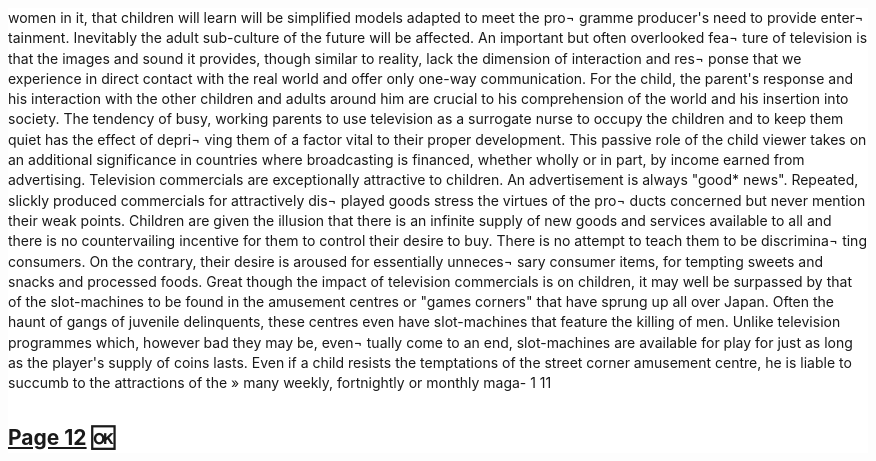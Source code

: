 women in it, that children will learn will be
simplified models adapted to meet the pro¬
gramme producer's need to provide enter¬
tainment. Inevitably the adult sub-culture
of the future will be affected.
An important but often overlooked fea¬
ture of television is that the images and
sound it provides, though similar to reality,
lack the dimension of interaction and res¬
ponse that we experience in direct contact
with the real world and offer only one-way
communication. For the child, the parent's
response and his interaction with the other
children and adults around him are crucial
to his comprehension of the world and his
insertion into society. The tendency of
busy, working parents to use television as a
surrogate nurse to occupy the children and
to keep them quiet has the effect of depri¬
ving them of a factor vital to their proper
development.
This passive role of the child viewer takes
on an additional significance in countries
where broadcasting is financed, whether
wholly or in part, by income earned from
advertising.
Television commercials are exceptionally
attractive to children. An advertisement is
always "good* news". Repeated, slickly
produced commercials for attractively dis¬
played goods stress the virtues of the pro¬
ducts concerned but never mention their
weak points. Children are given the illusion
that there is an infinite supply of new
goods and services available to all and
there is no countervailing incentive for
them to control their desire to buy. There is
no attempt to teach them to be discrimina¬
ting consumers. On the contrary, their
desire is aroused for essentially unneces¬
sary consumer items, for tempting sweets
and snacks and processed foods.
Great though the impact of television
commercials is on children, it may well be
surpassed by that of the slot-machines to
be found in the amusement centres or
"games corners" that have sprung up all
over Japan. Often the haunt of gangs of
juvenile delinquents, these centres even
have slot-machines that feature the killing
of men. Unlike television programmes
which, however bad they may be, even¬
tually come to an end, slot-machines are
available for play for just as long as the
player's supply of coins lasts.
Even if a child resists the temptations of
the street corner amusement centre, he is
liable to succumb to the attractions of the »
many weekly, fortnightly or monthly maga- 1
11
## [Page 12](https://demo.humlab.umu.se/courier/074769engo.pdf#page=12) 🆗
